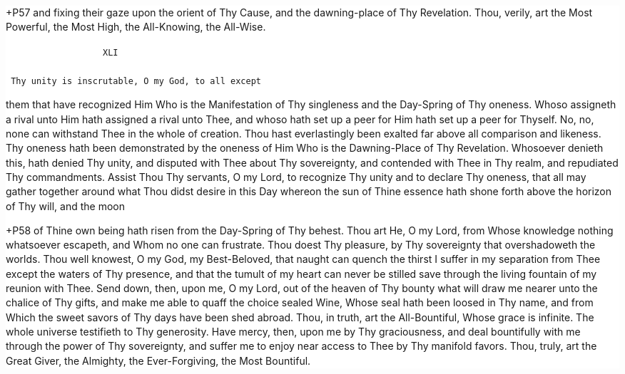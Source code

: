 +P57 
and fixing their gaze upon the orient of Thy Cause, 
and the dawning-place of Thy Revelation. 
     Thou, verily, art the Most Powerful, the Most 
High, the All-Knowing, the All-Wise. 


                       XLI 

     Thy unity is inscrutable, O my God, to all except 
them that have recognized Him Who is the Manifestation 
of Thy singleness and the Day-Spring of 
Thy oneness.  Whoso assigneth a rival unto Him hath 
assigned a rival unto Thee, and whoso hath set up 
a peer for Him hath set up a peer for Thyself.  No, 
no, none can withstand Thee in the whole of creation. 
Thou hast everlastingly been exalted far above all 
comparison and likeness.  Thy oneness hath been 
demonstrated by the oneness of Him Who is the 
Dawning-Place of Thy Revelation.  Whosoever denieth 
this, hath denied Thy unity, and disputed with 
Thee about Thy sovereignty, and contended with 
Thee in Thy realm, and repudiated Thy commandments. 
     Assist Thou Thy servants, O my Lord, to recognize 
Thy unity and to declare Thy oneness, that all may 
gather together around what Thou didst desire in 
this Day whereon the sun of Thine essence hath shone 
forth above the horizon of Thy will, and the moon 

+P58 
of Thine own being hath risen from the Day-Spring 
of Thy behest.  Thou art He, O my Lord, from Whose 
knowledge nothing whatsoever escapeth, and Whom 
no one can frustrate.  Thou doest Thy pleasure, by 
Thy sovereignty that overshadoweth the worlds. 
     Thou well knowest, O my God, my Best-Beloved, 
that naught can quench the thirst I suffer in my 
separation from Thee except the waters of Thy presence, 
and that the tumult of my heart can never be 
stilled save through the living fountain of my reunion 
with Thee.  Send down, then, upon me, O my Lord, 
out of the heaven of Thy bounty what will draw me 
nearer unto the chalice of Thy gifts, and make me 
able to quaff the choice sealed Wine, Whose seal hath 
been loosed in Thy name, and from Which the sweet 
savors of Thy days have been shed abroad.  Thou, in 
truth, art the All-Bountiful, Whose grace is infinite. 
     The whole universe testifieth to Thy generosity. 
Have mercy, then, upon me by Thy graciousness, and 
deal bountifully with me through the power of Thy 
sovereignty, and suffer me to enjoy near access to 
Thee by Thy manifold favors.  Thou, truly, art the 
Great Giver, the Almighty, the Ever-Forgiving, the 
Most Bountiful. 
